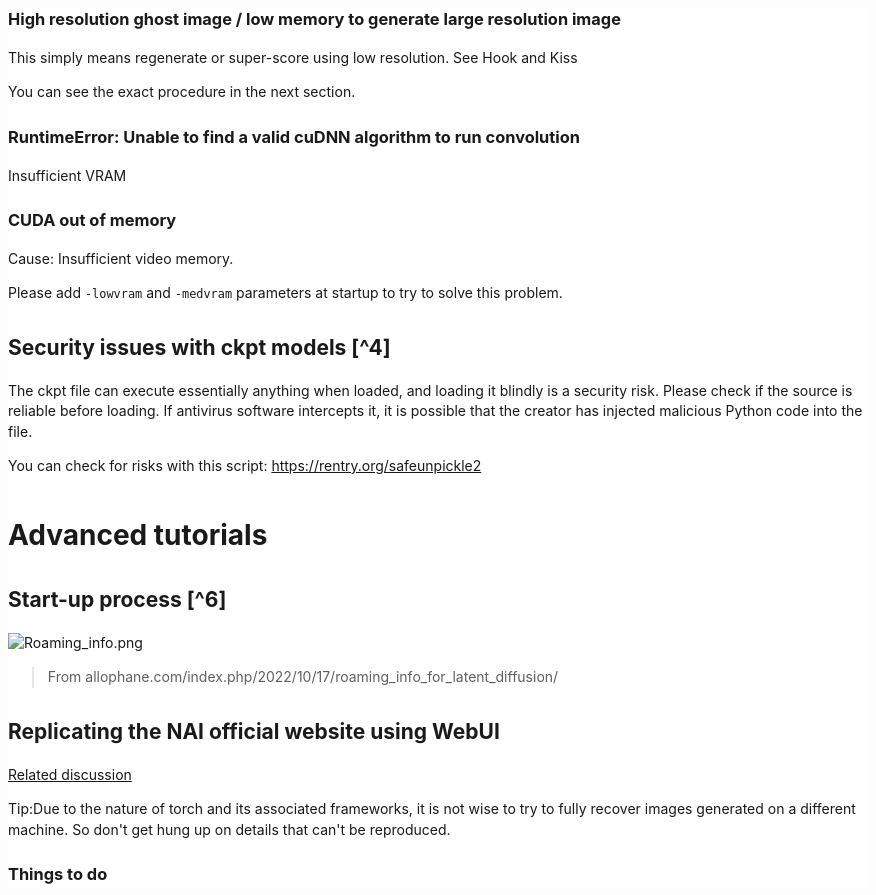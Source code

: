 
### High resolution ghost image / low memory to generate large resolution image

This simply means regenerate or super-score using low resolution. See Hook and Kiss

You can see the exact procedure in the next section.


### RuntimeError: Unable to find a valid cuDNN algorithm to run convolution


Insufficient VRAM


### CUDA out of memory

Cause: Insufficient video memory.

Please add `-lowvram` and `-medvram` parameters at startup to try to solve this problem.


## Security issues with ckpt models [^4]

The ckpt file can execute essentially anything when loaded, and loading it blindly is a security risk. Please check if the source is reliable before loading.
If antivirus software intercepts it, it is possible that the creator has injected malicious Python code into the file.

You can check for risks with this script: <https://rentry.org/safeunpickle2>




# Advanced tutorials

## Start-up process [^6]


![Roaming_info.png](https://user-images.githubusercontent.com/75739606/198679721-2a7b38b8-41f3-405c-9ea3-40f1b5e8cc7e.png)

>From allophane.com/index.php/2022/10/17/roaming_info_for_latent_diffusion/




## Replicating the NAI official website using WebUI

[Related discussion](https://github.com/AUTOMATIC1111/stable-diffusion-webui/discussions/2017)

Tip:Due to the nature of torch and its associated frameworks, it is not wise to try to fully recover images generated on a different machine. So don't get hung up on details that can't be reproduced.



### Things to do
